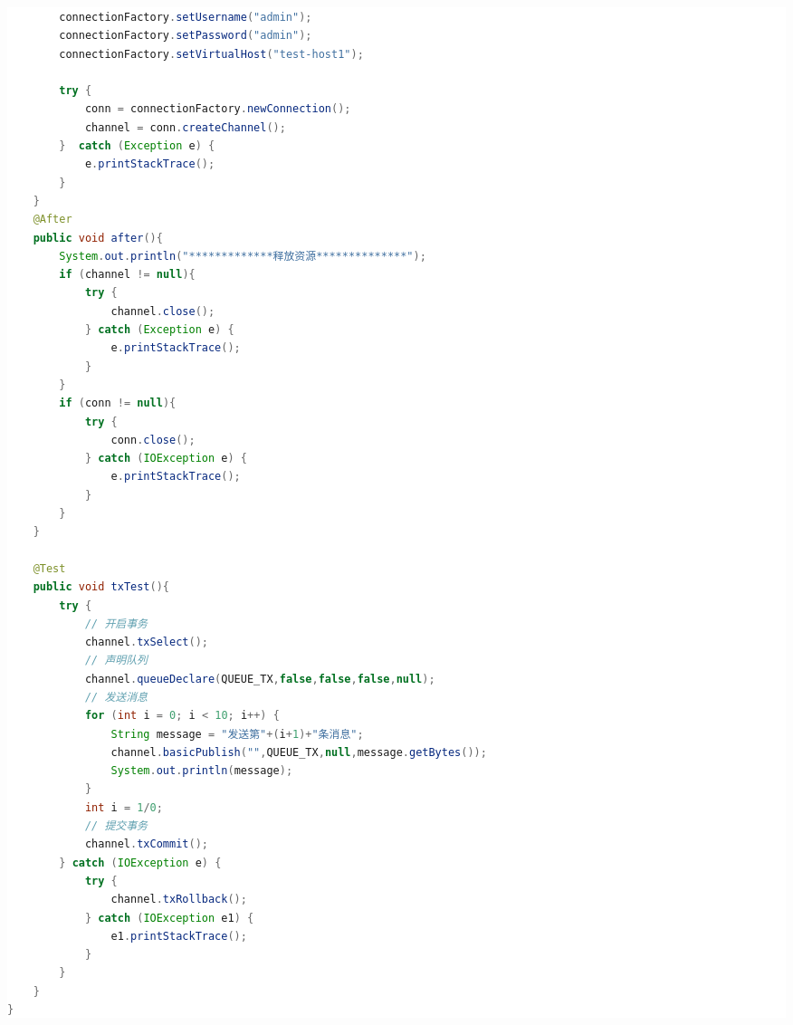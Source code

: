 ```java
        connectionFactory.setUsername("admin");
        connectionFactory.setPassword("admin");
        connectionFactory.setVirtualHost("test-host1");

        try {
            conn = connectionFactory.newConnection();
            channel = conn.createChannel();
        }  catch (Exception e) {
            e.printStackTrace();
        }
    }
    @After
    public void after(){
        System.out.println("*************释放资源**************");
        if (channel != null){
            try {
                channel.close();
            } catch (Exception e) {
                e.printStackTrace();
            }
        }
        if (conn != null){
            try {
                conn.close();
            } catch (IOException e) {
                e.printStackTrace();
            }
        }
    }

    @Test
    public void txTest(){
        try {
            // 开启事务
            channel.txSelect();
            // 声明队列
            channel.queueDeclare(QUEUE_TX,false,false,false,null);
            // 发送消息
            for (int i = 0; i < 10; i++) {
                String message = "发送第"+(i+1)+"条消息";
                channel.basicPublish("",QUEUE_TX,null,message.getBytes());
                System.out.println(message);
            }
            int i = 1/0;
            // 提交事务
            channel.txCommit();
        } catch (IOException e) {
            try {
                channel.txRollback();
            } catch (IOException e1) {
                e1.printStackTrace();
            }
        }
    }
}
```
